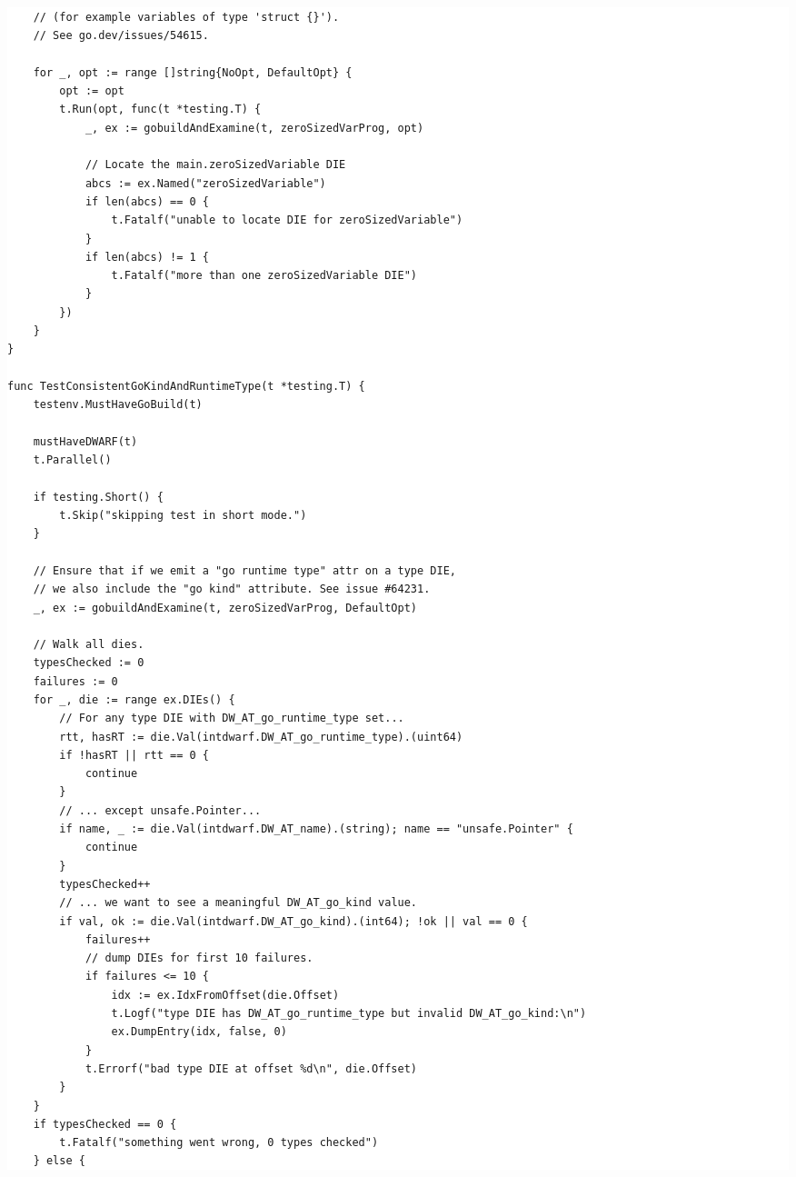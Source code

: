 ```
	// (for example variables of type 'struct {}').
	// See go.dev/issues/54615.

	for _, opt := range []string{NoOpt, DefaultOpt} {
		opt := opt
		t.Run(opt, func(t *testing.T) {
			_, ex := gobuildAndExamine(t, zeroSizedVarProg, opt)

			// Locate the main.zeroSizedVariable DIE
			abcs := ex.Named("zeroSizedVariable")
			if len(abcs) == 0 {
				t.Fatalf("unable to locate DIE for zeroSizedVariable")
			}
			if len(abcs) != 1 {
				t.Fatalf("more than one zeroSizedVariable DIE")
			}
		})
	}
}

func TestConsistentGoKindAndRuntimeType(t *testing.T) {
	testenv.MustHaveGoBuild(t)

	mustHaveDWARF(t)
	t.Parallel()

	if testing.Short() {
		t.Skip("skipping test in short mode.")
	}

	// Ensure that if we emit a "go runtime type" attr on a type DIE,
	// we also include the "go kind" attribute. See issue #64231.
	_, ex := gobuildAndExamine(t, zeroSizedVarProg, DefaultOpt)

	// Walk all dies.
	typesChecked := 0
	failures := 0
	for _, die := range ex.DIEs() {
		// For any type DIE with DW_AT_go_runtime_type set...
		rtt, hasRT := die.Val(intdwarf.DW_AT_go_runtime_type).(uint64)
		if !hasRT || rtt == 0 {
			continue
		}
		// ... except unsafe.Pointer...
		if name, _ := die.Val(intdwarf.DW_AT_name).(string); name == "unsafe.Pointer" {
			continue
		}
		typesChecked++
		// ... we want to see a meaningful DW_AT_go_kind value.
		if val, ok := die.Val(intdwarf.DW_AT_go_kind).(int64); !ok || val == 0 {
			failures++
			// dump DIEs for first 10 failures.
			if failures <= 10 {
				idx := ex.IdxFromOffset(die.Offset)
				t.Logf("type DIE has DW_AT_go_runtime_type but invalid DW_AT_go_kind:\n")
				ex.DumpEntry(idx, false, 0)
			}
			t.Errorf("bad type DIE at offset %d\n", die.Offset)
		}
	}
	if typesChecked == 0 {
		t.Fatalf("something went wrong, 0 types checked")
	} else {
```